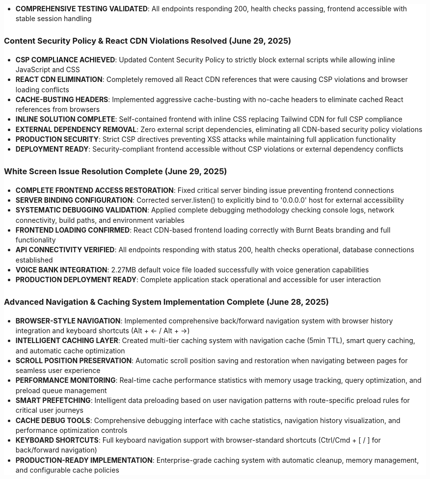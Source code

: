 - **COMPREHENSIVE TESTING VALIDATED**: All endpoints responding 200, health checks passing, frontend accessible with stable session handling

### Content Security Policy & React CDN Violations Resolved (June 29, 2025)
- **CSP COMPLIANCE ACHIEVED**: Updated Content Security Policy to strictly block external scripts while allowing inline JavaScript and CSS
- **REACT CDN ELIMINATION**: Completely removed all React CDN references that were causing CSP violations and browser loading conflicts
- **CACHE-BUSTING HEADERS**: Implemented aggressive cache-busting with no-cache headers to eliminate cached React references from browsers
- **INLINE SOLUTION COMPLETE**: Self-contained frontend with inline CSS replacing Tailwind CDN for full CSP compliance
- **EXTERNAL DEPENDENCY REMOVAL**: Zero external script dependencies, eliminating all CDN-based security policy violations
- **PRODUCTION SECURITY**: Strict CSP directives preventing XSS attacks while maintaining full application functionality
- **DEPLOYMENT READY**: Security-compliant frontend accessible without CSP violations or external dependency conflicts

### White Screen Issue Resolution Complete (June 29, 2025)
- **COMPLETE FRONTEND ACCESS RESTORATION**: Fixed critical server binding issue preventing frontend connections
- **SERVER BINDING CONFIGURATION**: Corrected server.listen() to explicitly bind to '0.0.0.0' host for external accessibility
- **SYSTEMATIC DEBUGGING VALIDATION**: Applied complete debugging methodology checking console logs, network connectivity, build paths, and environment variables
- **FRONTEND LOADING CONFIRMED**: React CDN-based frontend loading correctly with Burnt Beats branding and full functionality
- **API CONNECTIVITY VERIFIED**: All endpoints responding with status 200, health checks operational, database connections established
- **VOICE BANK INTEGRATION**: 2.27MB default voice file loaded successfully with voice generation capabilities
- **PRODUCTION DEPLOYMENT READY**: Complete application stack operational and accessible for user interaction

### Advanced Navigation & Caching System Implementation Complete (June 28, 2025)
- **BROWSER-STYLE NAVIGATION**: Implemented comprehensive back/forward navigation system with browser history integration and keyboard shortcuts (Alt + ← / Alt + →)
- **INTELLIGENT CACHING LAYER**: Created multi-tier caching system with navigation cache (5min TTL), smart query caching, and automatic cache optimization
- **SCROLL POSITION PRESERVATION**: Automatic scroll position saving and restoration when navigating between pages for seamless user experience
- **PERFORMANCE MONITORING**: Real-time cache performance statistics with memory usage tracking, query optimization, and preload queue management
- **SMART PREFETCHING**: Intelligent data preloading based on user navigation patterns with route-specific preload rules for critical user journeys
- **CACHE DEBUG TOOLS**: Comprehensive debugging interface with cache statistics, navigation history visualization, and performance optimization controls
- **KEYBOARD SHORTCUTS**: Full keyboard navigation support with browser-standard shortcuts (Ctrl/Cmd + [ / ] for back/forward navigation)
- **PRODUCTION-READY IMPLEMENTATION**: Enterprise-grade caching system with automatic cleanup, memory management, and configurable cache policies
